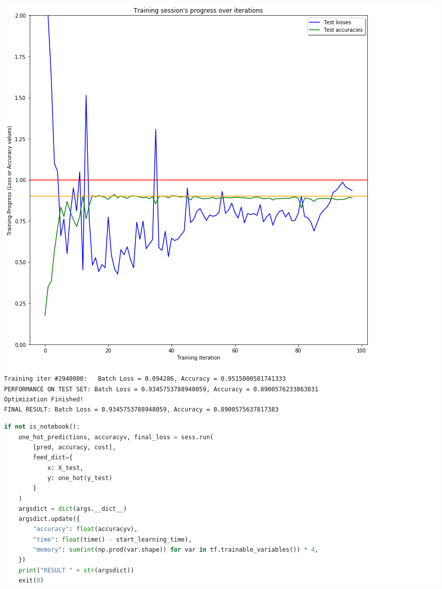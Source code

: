 ![png](LSTM-2steps-gru%3D1-select_parameters_files/LSTM-2steps-gru%3D1-select_parameters_21_0.png)


    Training iter #2940000:   Batch Loss = 0.094286, Accuracy = 0.9515000581741333
    PERFORMANCE ON TEST SET: Batch Loss = 0.9345753788948059, Accuracy = 0.8900576233863831
    Optimization Finished!
    FINAL RESULT: Batch Loss = 0.9345753788948059, Accuracy = 0.8900575637817383



```python
if not is_notebook():
    one_hot_predictions, accuracyv, final_loss = sess.run(
        [pred, accuracy, cost],
        feed_dict={
            x: X_test,
            y: one_hot(y_test)
        }
    )
    argsdict = dict(args.__dict__)
    argsdict.update({
        "accuracy": float(accuracyv),
        "time": float(time() - start_learning_time),
        "memory": sum(int(np.prod(var.shape)) for var in tf.trainable_variables()) * 4,
    })
    print("RESULT " + str(argsdict))
    exit(0)
```
